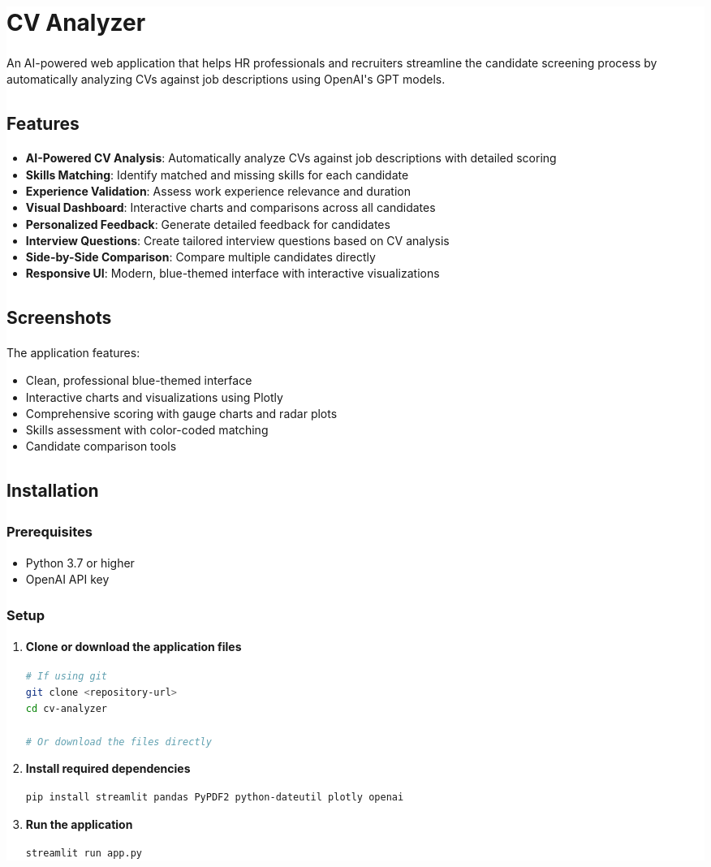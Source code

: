 # CV Analyzer

An AI-powered web application that helps HR professionals and recruiters streamline the candidate screening process by automatically analyzing CVs against job descriptions using OpenAI's GPT models.

## Features

- **AI-Powered CV Analysis**: Automatically analyze CVs against job descriptions with detailed scoring
- **Skills Matching**: Identify matched and missing skills for each candidate
- **Experience Validation**: Assess work experience relevance and duration
- **Visual Dashboard**: Interactive charts and comparisons across all candidates
- **Personalized Feedback**: Generate detailed feedback for candidates
- **Interview Questions**: Create tailored interview questions based on CV analysis
- **Side-by-Side Comparison**: Compare multiple candidates directly
- **Responsive UI**: Modern, blue-themed interface with interactive visualizations

## Screenshots

The application features:
- Clean, professional blue-themed interface
- Interactive charts and visualizations using Plotly
- Comprehensive scoring with gauge charts and radar plots
- Skills assessment with color-coded matching
- Candidate comparison tools

## Installation

### Prerequisites

- Python 3.7 or higher
- OpenAI API key

### Setup

1. **Clone or download the application files**
   ```bash
   # If using git
   git clone <repository-url>
   cd cv-analyzer
   
   # Or download the files directly
   ```

2. **Install required dependencies**
   ```bash
   pip install streamlit pandas PyPDF2 python-dateutil plotly openai
   ```

3. **Run the application**
   ```bash
   streamlit run app.py
   ```
